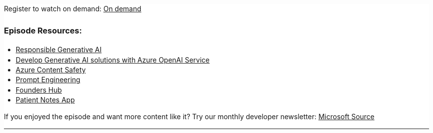 Register to watch on demand: [On demand](https://msevents.microsoft.com/event?id=1051978154)

### Episode Resources:
- [Responsible Generative AI](https://learn.microsoft.com/en-us/training/modules/responsible-generative-ai/)
- [Develop Generative AI solutions with Azure OpenAI Service](https://learn.microsoft.com/en-gb/training/paths/develop-ai-solutions-azure-openai/)
- [Azure Content Safety](https://learn.microsoft.com/en-us/azure/ai-services/content-safety/overview)
- [Prompt Engineering](https://learn.microsoft.com/en-us/azure/ai-services/openai/concepts/advanced-prompt-engineering?pivots=programming-language-chat-completions)
- [Founders Hub](https://www.microsoft.com/en-au/startups)
- [Patient Notes App](https://www.patientnotes.app/)

If you enjoyed the episode and want more content like it? Try our monthly developer newsletter: [Microsoft Source](https://aka.ms/DevNewsletterJoin)

***
